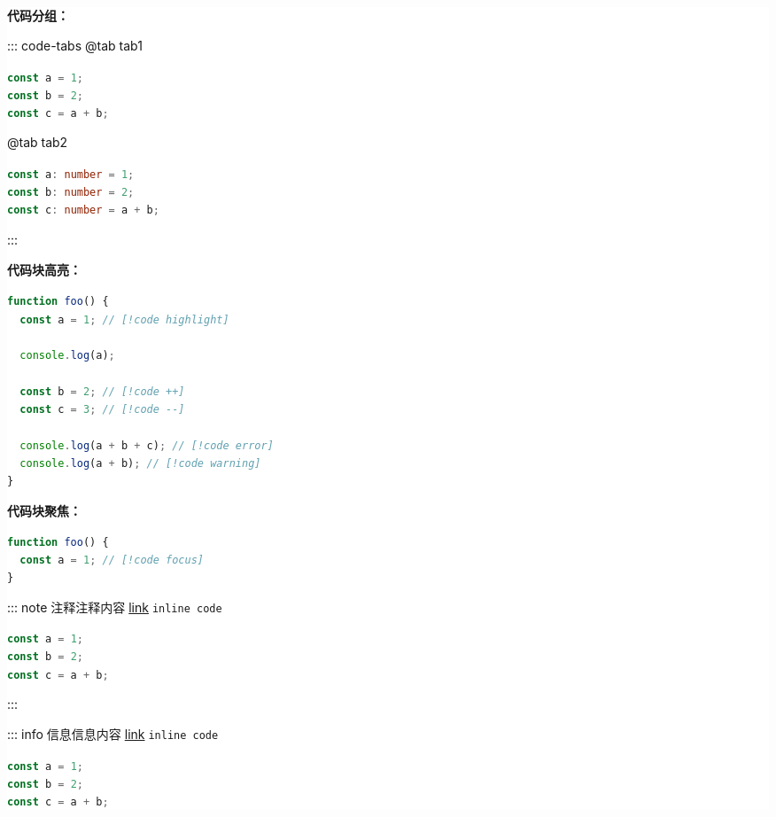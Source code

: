 **代码分组：**

::: code-tabs @tab tab1

```js
const a = 1;
const b = 2;
const c = a + b;
```

@tab tab2

```ts
const a: number = 1;
const b: number = 2;
const c: number = a + b;
```

:::

**代码块高亮：**

```ts
function foo() {
  const a = 1; // [!code highlight]

  console.log(a);

  const b = 2; // [!code ++]
  const c = 3; // [!code --]

  console.log(a + b + c); // [!code error]
  console.log(a + b); // [!code warning]
}
```

**代码块聚焦：**

```ts
function foo() {
  const a = 1; // [!code focus]
}
```

::: note 注释注释内容 [link](https://github.com/pengzhanbo) `inline code`

```js
const a = 1;
const b = 2;
const c = a + b;
```

:::

::: info 信息信息内容 [link](https://github.com/pengzhanbo) `inline code`

```js
const a = 1;
const b = 2;
const c = a + b;
```


[^first]: 脚注 **可以包含特殊标记**
[^second]: 脚注文字。